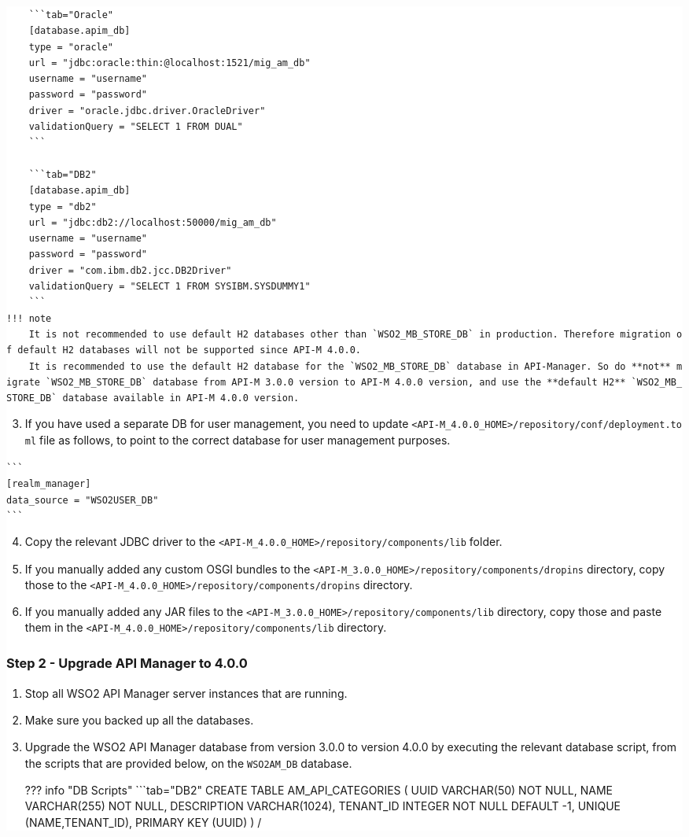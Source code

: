         ```tab="Oracle"
        [database.apim_db]
        type = "oracle"
        url = "jdbc:oracle:thin:@localhost:1521/mig_am_db"
        username = "username"
        password = "password"
        driver = "oracle.jdbc.driver.OracleDriver"
        validationQuery = "SELECT 1 FROM DUAL"
        ```

        ```tab="DB2"
        [database.apim_db]
        type = "db2"
        url = "jdbc:db2://localhost:50000/mig_am_db"
        username = "username"
        password = "password"
        driver = "com.ibm.db2.jcc.DB2Driver"
        validationQuery = "SELECT 1 FROM SYSIBM.SYSDUMMY1"
        ```
    !!! note
        It is not recommended to use default H2 databases other than `WSO2_MB_STORE_DB` in production. Therefore migration of default H2 databases will not be supported since API-M 4.0.0.
        It is recommended to use the default H2 database for the `WSO2_MB_STORE_DB` database in API-Manager. So do **not** migrate `WSO2_MB_STORE_DB` database from API-M 3.0.0 version to API-M 4.0.0 version, and use the **default H2** `WSO2_MB_STORE_DB` database available in API-M 4.0.0 version.

3.   If you have used a separate DB for user management, you need to update `<API-M_4.0.0_HOME>/repository/conf/deployment.toml` file as follows, to point to the correct database for user management purposes.

    ```
    [realm_manager]
    data_source = "WSO2USER_DB"
    ```

4.  Copy the relevant JDBC driver to the `<API-M_4.0.0_HOME>/repository/components/lib` folder.

5.  If you manually added any custom OSGI bundles to the `<API-M_3.0.0_HOME>/repository/components/dropins` directory, copy those to the `<API-M_4.0.0_HOME>/repository/components/dropins` directory. 

6.  If you manually added any JAR files to the `<API-M_3.0.0_HOME>/repository/components/lib` directory, copy those and paste them in the `<API-M_4.0.0_HOME>/repository/components/lib` directory.

### Step 2 - Upgrade API Manager to 4.0.0

1.  Stop all WSO2 API Manager server instances that are running.

2.  Make sure you backed up all the databases.

3.  Upgrade the WSO2 API Manager database from version 3.0.0 to version 4.0.0 by executing the relevant database script, from the scripts that are provided below, on the `WSO2AM_DB` database.

    ??? info "DB Scripts"
        ```tab="DB2"
        CREATE TABLE AM_API_CATEGORIES (
            UUID VARCHAR(50) NOT NULL,
            NAME VARCHAR(255) NOT NULL,
            DESCRIPTION VARCHAR(1024),
            TENANT_ID INTEGER NOT NULL DEFAULT -1,
            UNIQUE (NAME,TENANT_ID),
            PRIMARY KEY (UUID)
        ) /

